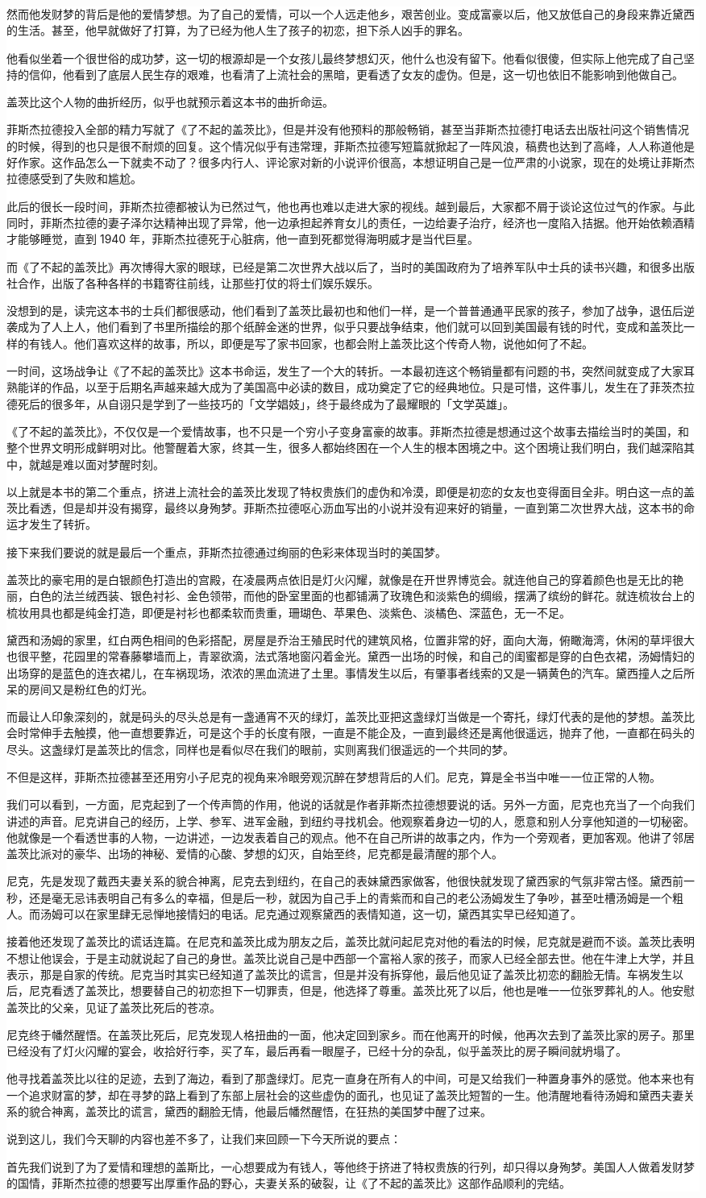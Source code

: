 然而他发财梦的背后是他的爱情梦想。为了自己的爱情，可以一个人远走他乡，艰苦创业。变成富豪以后，他又放低自己的身段来靠近黛西的生活。甚至，他早就做好了打算，为了已经为他人生了孩子的初恋，担下杀人凶手的罪名。

他看似坐着一个很世俗的成功梦，这一切的根源却是一个女孩儿最终梦想幻灭，他什么也没有留下。他看似很傻，但实际上他完成了自己坚持的信仰，他看到了底层人民生存的艰难，也看清了上流社会的黑暗，更看透了女友的虚伪。但是，这一切也依旧不能影响到他做自己。

盖茨比这个人物的曲折经历，似乎也就预示着这本书的曲折命运。

菲斯杰拉德投入全部的精力写就了《了不起的盖茨比》，但是并没有他预料的那般畅销，甚至当菲斯杰拉德打电话去出版社问这个销售情况的时候，得到的也只是很不耐烦的回复。这个情况似乎有违常理，菲斯杰拉德写短篇就掀起了一阵风浪，稿费也达到了高峰，人人称道他是好作家。这作品怎么一下就卖不动了？很多内行人、评论家对新的小说评价很高，本想证明自己是一位严肃的小说家，现在的处境让菲斯杰拉德感受到了失败和尴尬。

此后的很长一段时间，菲斯杰拉德都被认为已然过气，他也再也难以走进大家的视线。越到最后，大家都不屑于谈论这位过气的作家。与此同时，菲斯杰拉德的妻子泽尔达精神出现了异常，他一边承担起养育女儿的责任，一边给妻子治疗，经济也一度陷入拮据。他开始依赖酒精才能够睡觉，直到 1940 年，菲斯杰拉德死于心脏病，他一直到死都觉得海明威才是当代巨星。

而《了不起的盖茨比》再次博得大家的眼球，已经是第二次世界大战以后了，当时的美国政府为了培养军队中士兵的读书兴趣，和很多出版社合作，出版了各种各样的书籍寄往前线，让那些打仗的将士们娱乐娱乐。

没想到的是，读完这本书的士兵们都很感动，他们看到了盖茨比最初也和他们一样，是一个普普通通平民家的孩子，参加了战争，退伍后逆袭成为了人上人，他们看到了书里所描绘的那个纸醉金迷的世界，似乎只要战争结束，他们就可以回到美国最有钱的时代，变成和盖茨比一样的有钱人。他们喜欢这样的故事，所以，即便是写了家书回家，也都会附上盖茨比这个传奇人物，说他如何了不起。

一时间，这场战争让《了不起的盖茨比》这本书命运，发生了一个大的转折。一本最初连这个畅销量都有问题的书，突然间就变成了大家耳熟能详的作品，以至于后期名声越来越大成为了美国高中必读的数目，成功奠定了它的经典地位。只是可惜，这件事儿，发生在了菲茨杰拉德死后的很多年，从自诩只是学到了一些技巧的「文学娼妓」，终于最终成为了最耀眼的「文学英雄」。

《了不起的盖茨比》，不仅仅是一个爱情故事，也不只是一个穷小子变身富豪的故事。菲斯杰拉德是想通过这个故事去描绘当时的美国，和整个世界文明形成鲜明对比。他警醒着大家，终其一生，很多人都始终困在一个人生的根本困境之中。这个困境让我们明白，我们越深陷其中，就越是难以面对梦醒时刻。

以上就是本书的第二个重点，挤进上流社会的盖茨比发现了特权贵族们的虚伪和冷漠，即便是初恋的女友也变得面目全非。明白这一点的盖茨比看透，但是却并没有揭穿，最终以身殉梦。菲斯杰拉德呕心沥血写出的小说并没有迎来好的销量，一直到第二次世界大战，这本书的命运才发生了转折。

接下来我们要说的就是最后一个重点，菲斯杰拉德通过绚丽的色彩来体现当时的美国梦。

盖茨比的豪宅用的是白银颜色打造出的宫殿，在凌晨两点依旧是灯火闪耀，就像是在开世界博览会。就连他自己的穿着颜色也是无比的艳丽，白色的法兰绒西装、银色衬衫、金色领带，而他的卧室里面的也都铺满了玫瑰色和淡紫色的绸缎，摆满了缤纷的鲜花。就连梳妆台上的梳妆用具也都是纯金打造，即便是衬衫也都柔软而贵重，珊瑚色、苹果色、淡紫色、淡橘色、深蓝色，无一不足。

黛西和汤姆的家里，红白两色相间的色彩搭配，房屋是乔治王殖民时代的建筑风格，位置非常的好，面向大海，俯瞰海湾，休闲的草坪很大也很平整，花园里的常春藤攀墙而上，青翠欲滴，法式落地窗闪着金光。黛西一出场的时候，和自己的闺蜜都是穿的白色衣裙，汤姆情妇的出场穿的是蓝色的连衣裙儿，在车祸现场，浓浓的黑血流进了土里。事情发生以后，有肇事者线索的又是一辆黄色的汽车。黛西撞人之后所呆的房间又是粉红色的灯光。

而最让人印象深刻的，就是码头的尽头总是有一盏通宵不灭的绿灯，盖茨比亚把这盏绿灯当做是一个寄托，绿灯代表的是他的梦想。盖茨比会时常伸手去触摸，他一直想要靠近，可是这个手的长度有限，一直是不能企及，一直到最终还是离他很遥远，抛弃了他，一直都在码头的尽头。这盏绿灯是盖茨比的信念，同样也是看似尽在我们的眼前，实则离我们很遥远的一个共同的梦。

不但是这样，菲斯杰拉德甚至还用穷小子尼克的视角来冷眼旁观沉醉在梦想背后的人们。尼克，算是全书当中唯一一位正常的人物。

我们可以看到，一方面，尼克起到了一个传声筒的作用，他说的话就是作者菲斯杰拉德想要说的话。另外一方面，尼克也充当了一个向我们讲述的声音。尼克讲自己的经历，上学、参军、进军金融，到纽约寻找机会。他观察着身边一切的人，愿意和别人分享他知道的一切秘密。他就像是一个看透世事的人物，一边讲述，一边发表着自己的观点。他不在自己所讲的故事之内，作为一个旁观者，更加客观。他讲了邻居盖茨比派对的豪华、出场的神秘、爱情的心酸、梦想的幻灭，自始至终，尼克都是最清醒的那个人。

尼克，先是发现了戴西夫妻关系的貌合神离，尼克去到纽约，在自己的表妹黛西家做客，他很快就发现了黛西家的气氛非常古怪。黛西前一秒，还是毫无忌讳表明自己有多么的幸福，但是后一秒，就因为自己手上的青紫而和自己的老公汤姆发生了争吵，甚至吐槽汤姆是一个粗人。而汤姆可以在家里肆无忌惮地接情妇的电话。尼克通过观察黛西的表情知道，这一切，黛西其实早已经知道了。

接着他还发现了盖茨比的谎话连篇。在尼克和盖茨比成为朋友之后，盖茨比就问起尼克对他的看法的时候，尼克就是避而不谈。盖茨比表明不想让他误会，于是主动就说起了自己的身世。盖茨比说自己是中西部一个富裕人家的孩子，而家人已经全部去世。他在牛津上大学，并且表示，那是自家的传统。尼克当时其实已经知道了盖茨比的谎言，但是并没有拆穿他，最后他见证了盖茨比初恋的翻脸无情。车祸发生以后，尼克看透了盖茨比，想要替自己的初恋担下一切罪责，但是，他选择了尊重。盖茨比死了以后，他也是唯一一位张罗葬礼的人。他安慰盖茨比的父亲，见证了盖茨比死后的苍凉。

尼克终于幡然醒悟。在盖茨比死后，尼克发现人格扭曲的一面，他决定回到家乡。而在他离开的时候，他再次去到了盖茨比家的房子。那里已经没有了灯火闪耀的宴会，收拾好行李，买了车，最后再看一眼屋子，已经十分的杂乱，似乎盖茨比的房子瞬间就坍塌了。

他寻找着盖茨比以往的足迹，去到了海边，看到了那盏绿灯。尼克一直身在所有人的中间，可是又给我们一种置身事外的感觉。他本来也有一个追求财富的梦，却在寻梦的路上看到了东部上层社会的这些虚伪的面孔，也见证了盖茨比短暂的一生。他清醒地看待汤姆和黛西夫妻关系的貌合神离，盖茨比的谎言，黛西的翻脸无情，他最后幡然醒悟，在狂热的美国梦中醒了过来。

说到这儿，我们今天聊的内容也差不多了，让我们来回顾一下今天所说的要点：

首先我们说到了为了爱情和理想的盖斯比，一心想要成为有钱人，等他终于挤进了特权贵族的行列，却只得以身殉梦。美国人人做着发财梦的国情，菲斯杰拉德的想要写出厚重作品的野心，夫妻关系的破裂，让《了不起的盖茨比》这部作品顺利的完结。

